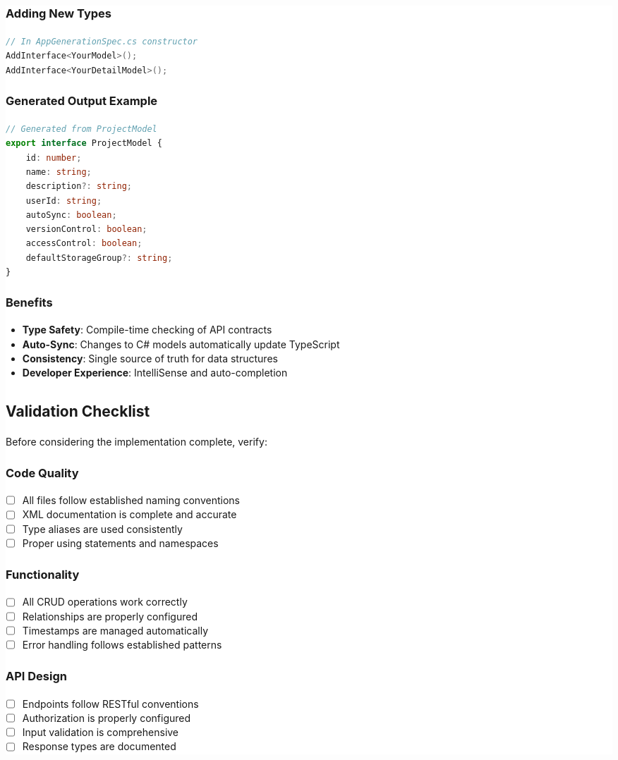 ### Adding New Types
```csharp
// In AppGenerationSpec.cs constructor
AddInterface<YourModel>();
AddInterface<YourDetailModel>();
```

### Generated Output Example
```typescript
// Generated from ProjectModel
export interface ProjectModel {
    id: number;
    name: string;
    description?: string;
    userId: string;
    autoSync: boolean;
    versionControl: boolean;
    accessControl: boolean;
    defaultStorageGroup?: string;
}
```

### Benefits
- **Type Safety**: Compile-time checking of API contracts
- **Auto-Sync**: Changes to C# models automatically update TypeScript
- **Consistency**: Single source of truth for data structures
- **Developer Experience**: IntelliSense and auto-completion

## Validation Checklist

Before considering the implementation complete, verify:

### Code Quality
- [ ] All files follow established naming conventions
- [ ] XML documentation is complete and accurate
- [ ] Type aliases are used consistently
- [ ] Proper using statements and namespaces

### Functionality
- [ ] All CRUD operations work correctly
- [ ] Relationships are properly configured
- [ ] Timestamps are managed automatically
- [ ] Error handling follows established patterns

### API Design
- [ ] Endpoints follow RESTful conventions
- [ ] Authorization is properly configured
- [ ] Input validation is comprehensive
- [ ] Response types are documented
